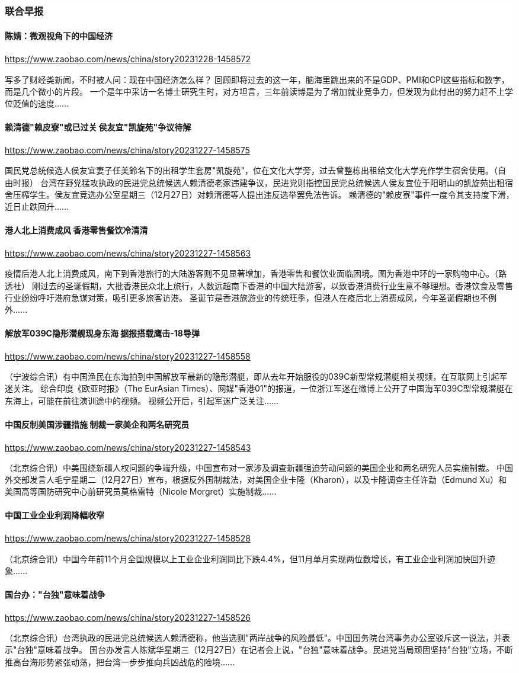 ### 联合早报

#### 陈婧：微观视角下的中国经济

https://www.zaobao.com/news/china/story20231228-1458572

写多了财经类新闻，不时被人问：现在中国经济怎么样？
回顾即将过去的这一年，脑海里跳出来的不是GDP、PMI和CPI这些指标和数字，而是几个微小的片段。
一个是年中采访一名博士研究生时，对方坦言，三年前读博是为了增加就业竞争力，但发现为此付出的努力赶不上学位贬值的速度......

#### 赖清德"赖皮寮"或已过关 侯友宜"凯旋苑"争议待解

https://www.zaobao.com/news/china/story20231227-1458575

国民党总统候选人侯友宜妻子任美鈴名下的出租学生套房"凯旋苑"，位在文化大学旁，过去曾整栋出租给文化大学充作学生宿舍使用。（自由时报）
台湾在野党猛攻执政的民进党总统候选人赖清德老家违建争议，民进党则指控国民党总统候选人侯友宜位于阳明山的凯旋苑出租宿舍压榨学生。侯友宜竞选办公室星期三（12月27日）对赖清德等人提出违反选举罢免法告诉。
赖清德的"赖皮寮"事件一度令其支持度下滑，近日止跌回升......

#### 港人北上消费成风 香港零售餐饮冷清清

https://www.zaobao.com/news/china/story20231227-1458563

疫情后港人北上消费成风，南下到香港旅行的大陆游客则不见显著增加，香港零售和餐饮业面临困境。图为香港中环的一家购物中心。（路透社）
刚过去的圣诞假期，大批香港民众北上旅行，人数远超南下香港的中国大陆游客，以致香港消费行业生意不够理想。香港饮食及零售行业纷纷呼吁港府急谋对策，吸引更多旅客访港。
圣诞节是香港旅游业的传统旺季，但港人在疫后北上消费成风，今年圣诞假期也不例外......

#### 解放军039C隐形潜舰现身东海 据报搭载鹰击-18导弹

https://www.zaobao.com/news/china/story20231227-1458558

（宁波综合讯）有中国渔民在东海拍到中国解放军最新的隐形潜艇，即从去年开始服役的039C新型常规潜艇相关视频，在互联网上引起军迷关注。
综合印度《欧亚时报》（The EurAsian
Times）、网媒"香港01"的报道，一位浙江军迷在微博上公开了中国海军039C型常规潜艇在东海上，可能在前往演训途中的视频。
视频公开后，引起军迷广泛关注......

#### 中国反制美国涉疆措施 制裁一家美企和两名研究员

https://www.zaobao.com/news/china/story20231227-1458543

（北京综合讯）中美围绕新疆人权问题的争端升级，中国宣布对一家涉及调查新疆强迫劳动问题的美国企业和两名研究人员实施制裁。
中国外交部发言人毛宁星期二（12月27日）宣布，根据反外国制裁法，对美国企业卡隆（Kharon），以及卡隆调查主任许勐（Edmund
Xu）和美国高等国防研究中心前研究员莫格雷特（Nicole
Morgret）实施制裁......

#### 中国工业企业利润降幅收窄

https://www.zaobao.com/news/china/story20231227-1458528

（北京综合讯）中国今年前11个月全国规模以上工业企业利润同比下跌4.4%，但11月单月实现两位数增长，有工业企业利润加快回升迹象......

#### 国台办："台独"意味着战争

https://www.zaobao.com/news/china/story20231227-1458526

（北京综合讯）台湾执政的民进党总统候选人赖清德称，他当选则"两岸战争的风险最低"。中国国务院台湾事务办公室驳斥这一说法，并表示"台独"意味着战争。
国台办发言人陈斌华星期三（12月27日）在记者会上说，"台独"意味着战争。民进党当局顽固坚持"台独"立场，不断推高台海形势紧张动荡，把台湾一步步推向兵凶战危的险境......
